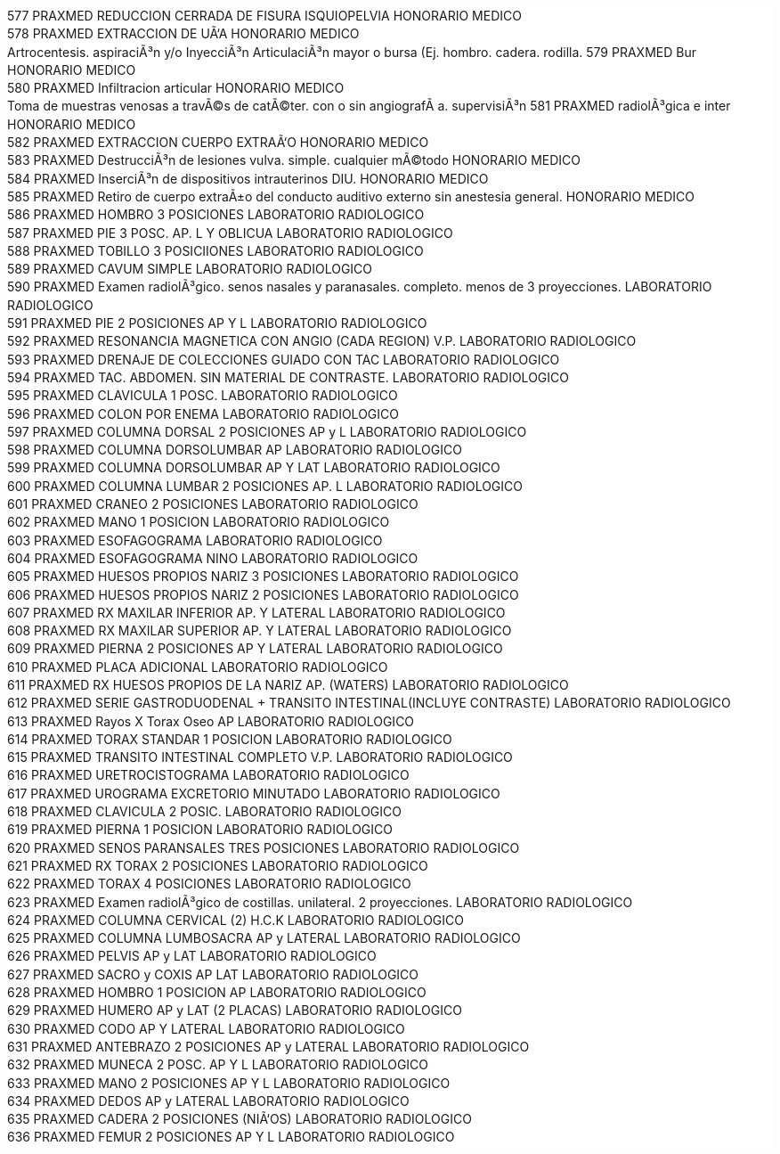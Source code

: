577 PRAXMED REDUCCION CERRADA DE FISURA ISQUIOPELVIA HONORARIO MEDICO              
578 PRAXMED EXTRACCION DE UÃ‘A HONORARIO MEDICO              
Artrocentesis. aspiraciÃ³n y/o InyecciÃ³n ArticulaciÃ³n mayor o bursa (Ej. hombro. cadera. rodilla. 
579 PRAXMED Bur HONORARIO MEDICO              
580 PRAXMED Infiltracion articular HONORARIO MEDICO              
Toma de muestras venosas a travÃ©s de catÃ©ter. con o sin angiografÃ a. supervisiÃ³n 
581 PRAXMED radiolÃ³gica e inter HONORARIO MEDICO              
582 PRAXMED EXTRACCION CUERPO EXTRAÃ‘O HONORARIO MEDICO              
583 PRAXMED DestrucciÃ³n de lesiones vulva. simple. cualquier mÃ©todo HONORARIO MEDICO              
584 PRAXMED InserciÃ³n de dispositivos intrauterinos DIU. HONORARIO MEDICO              
585 PRAXMED Retiro de cuerpo extraÃ±o del conducto auditivo externo sin anestesia general. HONORARIO MEDICO              
586 PRAXMED HOMBRO 3 POSICIONES LABORATORIO RADIOLOGICO  
587 PRAXMED PIE 3 POSC. AP. L Y OBLICUA LABORATORIO RADIOLOGICO  
588 PRAXMED TOBILLO 3 POSICIIONES LABORATORIO RADIOLOGICO  
589 PRAXMED CAVUM SIMPLE LABORATORIO RADIOLOGICO  
590 PRAXMED Examen radiolÃ³gico. senos nasales y paranasales. completo. menos de 3 proyecciones. LABORATORIO RADIOLOGICO  
591 PRAXMED PIE 2 POSICIONES AP Y L LABORATORIO RADIOLOGICO  
592 PRAXMED RESONANCIA MAGNETICA CON ANGIO (CADA REGION) V.P. LABORATORIO RADIOLOGICO  
593 PRAXMED DRENAJE DE COLECCIONES GUIADO CON TAC    LABORATORIO RADIOLOGICO  
594 PRAXMED TAC. ABDOMEN. SIN MATERIAL DE CONTRASTE. LABORATORIO RADIOLOGICO  
595 PRAXMED CLAVICULA 1 POSC. LABORATORIO RADIOLOGICO  
596 PRAXMED COLON POR ENEMA LABORATORIO RADIOLOGICO  
597 PRAXMED COLUMNA DORSAL 2 POSICIONES AP y L LABORATORIO RADIOLOGICO  
598 PRAXMED COLUMNA DORSOLUMBAR AP LABORATORIO RADIOLOGICO  
599 PRAXMED COLUMNA DORSOLUMBAR AP Y LAT LABORATORIO RADIOLOGICO  
600 PRAXMED COLUMNA LUMBAR 2 POSICIONES AP. L LABORATORIO RADIOLOGICO  
601 PRAXMED CRANEO 2 POSICIONES LABORATORIO RADIOLOGICO  
602 PRAXMED MANO 1 POSICION LABORATORIO RADIOLOGICO  
603 PRAXMED ESOFAGOGRAMA LABORATORIO RADIOLOGICO  
604 PRAXMED ESOFAGOGRAMA NINO                        LABORATORIO RADIOLOGICO  
605 PRAXMED HUESOS PROPIOS NARIZ 3 POSICIONES LABORATORIO RADIOLOGICO  
606 PRAXMED HUESOS PROPIOS NARIZ 2 POSICIONES LABORATORIO RADIOLOGICO  
607 PRAXMED RX MAXILAR INFERIOR AP. Y LATERAL LABORATORIO RADIOLOGICO  
608 PRAXMED RX MAXILAR SUPERIOR AP. Y LATERAL LABORATORIO RADIOLOGICO  
609 PRAXMED PIERNA 2 POSICIONES AP Y LATERAL LABORATORIO RADIOLOGICO  
610 PRAXMED PLACA ADICIONAL LABORATORIO RADIOLOGICO  
611 PRAXMED RX HUESOS PROPIOS DE LA NARIZ AP. (WATERS) LABORATORIO RADIOLOGICO  
612 PRAXMED SERIE GASTRODUODENAL + TRANSITO INTESTINAL(INCLUYE CONTRASTE) LABORATORIO RADIOLOGICO  
613 PRAXMED Rayos X Torax Oseo AP LABORATORIO RADIOLOGICO  
614 PRAXMED TORAX STANDAR 1 POSICION LABORATORIO RADIOLOGICO  
615 PRAXMED TRANSITO INTESTINAL COMPLETO V.P. LABORATORIO RADIOLOGICO  
616 PRAXMED URETROCISTOGRAMA  LABORATORIO RADIOLOGICO  
617 PRAXMED UROGRAMA EXCRETORIO MINUTADO LABORATORIO RADIOLOGICO  
618 PRAXMED CLAVICULA 2 POSIC. LABORATORIO RADIOLOGICO  
619 PRAXMED PIERNA 1 POSICION LABORATORIO RADIOLOGICO  
620 PRAXMED SENOS PARANSALES TRES POSICIONES LABORATORIO RADIOLOGICO  
621 PRAXMED RX TORAX 2 POSICIONES LABORATORIO RADIOLOGICO  
622 PRAXMED TORAX 4 POSICIONES LABORATORIO RADIOLOGICO  
623 PRAXMED Examen radiolÃ³gico de costillas. unilateral. 2 proyecciones. LABORATORIO RADIOLOGICO  
624 PRAXMED COLUMNA CERVICAL (2) H.C.K LABORATORIO RADIOLOGICO  
625 PRAXMED COLUMNA LUMBOSACRA AP y LATERAL LABORATORIO RADIOLOGICO  
626 PRAXMED PELVIS AP y LAT LABORATORIO RADIOLOGICO  
627 PRAXMED SACRO y COXIS AP  LAT LABORATORIO RADIOLOGICO  
628 PRAXMED HOMBRO 1 POSICION AP LABORATORIO RADIOLOGICO  
629 PRAXMED HUMERO AP y LAT (2 PLACAS) LABORATORIO RADIOLOGICO  
630 PRAXMED CODO AP Y LATERAL LABORATORIO RADIOLOGICO  
631 PRAXMED ANTEBRAZO 2 POSICIONES  AP y LATERAL LABORATORIO RADIOLOGICO  
632 PRAXMED MUNECA 2 POSC. AP Y L LABORATORIO RADIOLOGICO  
633 PRAXMED MANO 2 POSICIONES AP Y L LABORATORIO RADIOLOGICO  
634 PRAXMED DEDOS AP y LATERAL LABORATORIO RADIOLOGICO  
635 PRAXMED CADERA 2 POSICIONES (NIÃ‘OS) LABORATORIO RADIOLOGICO  
636 PRAXMED FEMUR 2 POSICIONES AP Y L LABORATORIO RADIOLOGICO  